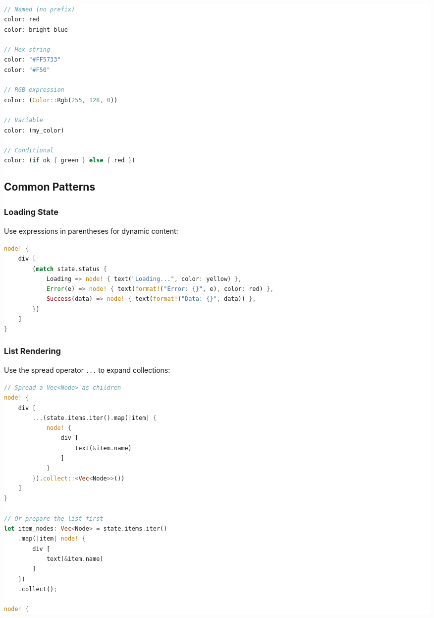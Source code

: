 ```rust
// Named (no prefix)
color: red
color: bright_blue

// Hex string
color: "#FF5733"
color: "#F50"

// RGB expression
color: (Color::Rgb(255, 128, 0))

// Variable
color: (my_color)

// Conditional
color: (if ok { green } else { red })
```

## Common Patterns

### Loading State

Use expressions in parentheses for dynamic content:

```rust
node! {
    div [
        (match state.status {
            Loading => node! { text("Loading...", color: yellow) },
            Error(e) => node! { text(format!("Error: {}", e), color: red) },
            Success(data) => node! { text(format!("Data: {}", data)) },
        })
    ]
}
```

### List Rendering

Use the spread operator `...` to expand collections:

```rust
// Spread a Vec<Node> as children
node! {
    div [
        ...(state.items.iter().map(|item| {
            node! {
                div [
                    text(&item.name)
                ]
            }
        }).collect::<Vec<Node>>())
    ]
}

// Or prepare the list first
let item_nodes: Vec<Node> = state.items.iter()
    .map(|item| node! {
        div [
            text(&item.name)
        ]
    })
    .collect();

node! {
```